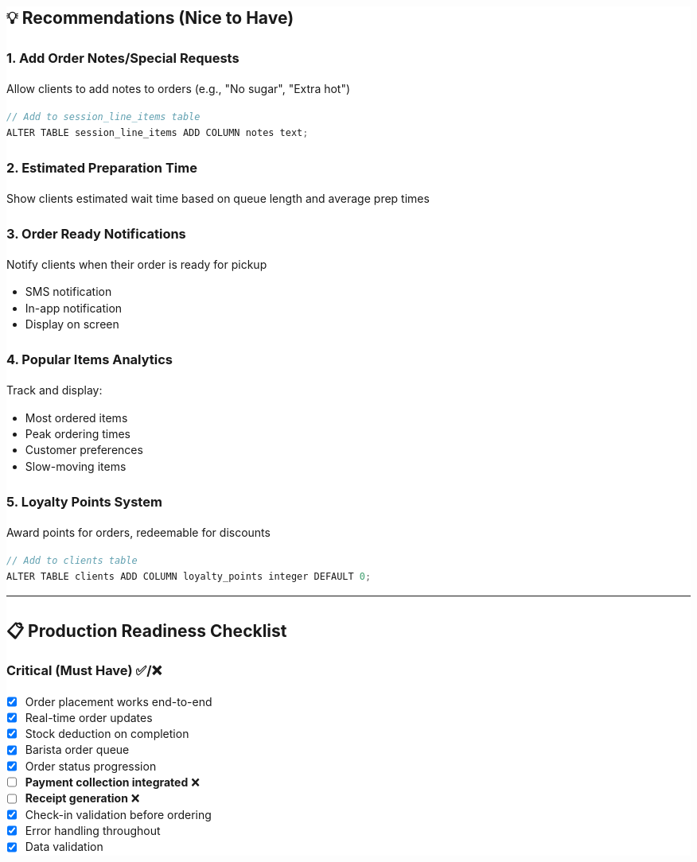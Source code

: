 
## 💡 Recommendations (Nice to Have)

### 1. **Add Order Notes/Special Requests**
Allow clients to add notes to orders (e.g., "No sugar", "Extra hot")
```typescript
// Add to session_line_items table
ALTER TABLE session_line_items ADD COLUMN notes text;
```

### 2. **Estimated Preparation Time**
Show clients estimated wait time based on queue length and average prep times

### 3. **Order Ready Notifications**
Notify clients when their order is ready for pickup
- SMS notification
- In-app notification
- Display on screen

### 4. **Popular Items Analytics**
Track and display:
- Most ordered items
- Peak ordering times
- Customer preferences
- Slow-moving items

### 5. **Loyalty Points System**
Award points for orders, redeemable for discounts
```typescript
// Add to clients table
ALTER TABLE clients ADD COLUMN loyalty_points integer DEFAULT 0;
```

---

## 📋 Production Readiness Checklist

### Critical (Must Have) ✅/❌

- [x] Order placement works end-to-end
- [x] Real-time order updates
- [x] Stock deduction on completion
- [x] Barista order queue
- [x] Order status progression
- [ ] **Payment collection integrated** ❌
- [ ] **Receipt generation** ❌
- [x] Check-in validation before ordering
- [x] Error handling throughout
- [x] Data validation
